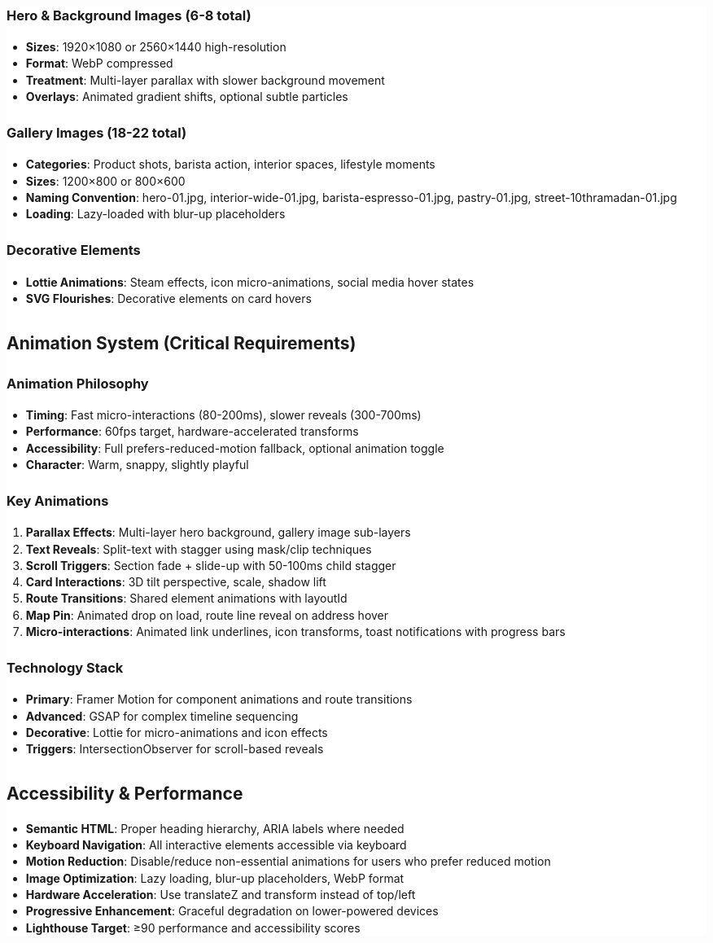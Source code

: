 ### Hero & Background Images (6-8 total)
- **Sizes**: 1920×1080 or 2560×1440 high-resolution
- **Format**: WebP compressed
- **Treatment**: Multi-layer parallax with slower background movement
- **Overlays**: Animated gradient shifts, optional subtle particles

### Gallery Images (18-22 total)
- **Categories**: Product shots, barista action, interior spaces, lifestyle moments
- **Sizes**: 1200×800 or 800×600
- **Naming Convention**: hero-01.jpg, interior-wide-01.jpg, barista-espresso-01.jpg, pastry-01.jpg, street-10thramadan-01.jpg
- **Loading**: Lazy-loaded with blur-up placeholders

### Decorative Elements
- **Lottie Animations**: Steam effects, icon micro-animations, social media hover states
- **SVG Flourishes**: Decorative elements on card hovers

## Animation System (Critical Requirements)

### Animation Philosophy
- **Timing**: Fast micro-interactions (80-200ms), slower reveals (300-700ms)
- **Performance**: 60fps target, hardware-accelerated transforms
- **Accessibility**: Full prefers-reduced-motion fallback, optional animation toggle
- **Character**: Warm, snappy, slightly playful

### Key Animations
1. **Parallax Effects**: Multi-layer hero background, gallery image sub-layers
2. **Text Reveals**: Split-text with stagger using mask/clip techniques
3. **Scroll Triggers**: Section fade + slide-up with 50-100ms child stagger
4. **Card Interactions**: 3D tilt perspective, scale, shadow lift
5. **Route Transitions**: Shared element animations with layoutId
6. **Map Pin**: Animated drop on load, route line reveal on address hover
7. **Micro-interactions**: Animated link underlines, icon transforms, toast notifications with progress bars

### Technology Stack
- **Primary**: Framer Motion for component animations and route transitions
- **Advanced**: GSAP for complex timeline sequencing
- **Decorative**: Lottie for micro-animations and icon effects
- **Triggers**: IntersectionObserver for scroll-based reveals

## Accessibility & Performance
- **Semantic HTML**: Proper heading hierarchy, ARIA labels where needed
- **Keyboard Navigation**: All interactive elements accessible via keyboard
- **Motion Reduction**: Disable/reduce non-essential animations for users who prefer reduced motion
- **Image Optimization**: Lazy loading, blur-up placeholders, WebP format
- **Hardware Acceleration**: Use translateZ and transform instead of top/left
- **Progressive Enhancement**: Graceful degradation on lower-powered devices
- **Lighthouse Target**: ≥90 performance and accessibility scores
